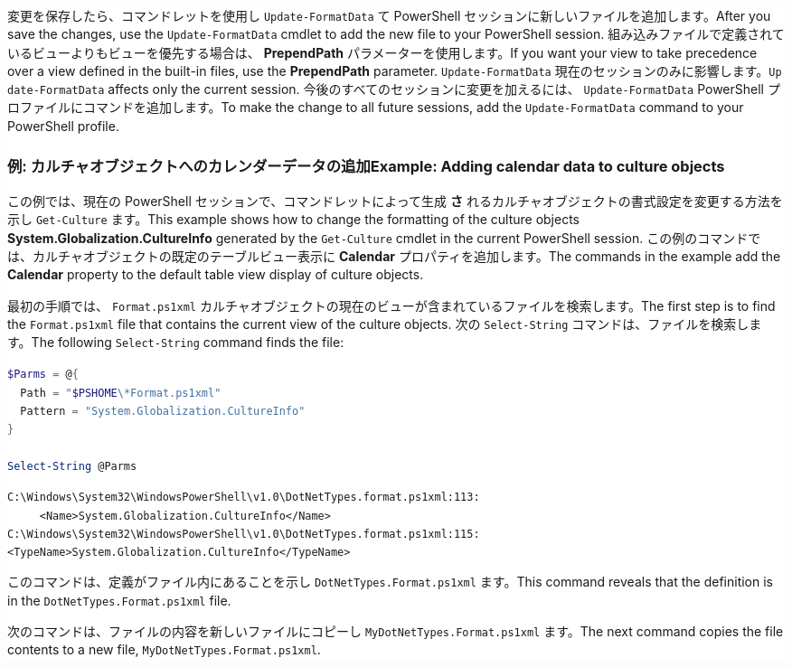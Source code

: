 <span data-ttu-id="5e2c3-146">変更を保存したら、コマンドレットを使用し `Update-FormatData` て PowerShell セッションに新しいファイルを追加します。</span><span class="sxs-lookup"><span data-stu-id="5e2c3-146">After you save the changes, use the `Update-FormatData` cmdlet to add the new file to your PowerShell session.</span></span> <span data-ttu-id="5e2c3-147">組み込みファイルで定義されているビューよりもビューを優先する場合は、 **PrependPath** パラメーターを使用します。</span><span class="sxs-lookup"><span data-stu-id="5e2c3-147">If you want your view to take precedence over a view defined in the built-in files, use the **PrependPath** parameter.</span></span>
<span data-ttu-id="5e2c3-148">`Update-FormatData` 現在のセッションのみに影響します。</span><span class="sxs-lookup"><span data-stu-id="5e2c3-148">`Update-FormatData` affects only the current session.</span></span> <span data-ttu-id="5e2c3-149">今後のすべてのセッションに変更を加えるには、 `Update-FormatData` PowerShell プロファイルにコマンドを追加します。</span><span class="sxs-lookup"><span data-stu-id="5e2c3-149">To make the change to all future sessions, add the `Update-FormatData` command to your PowerShell profile.</span></span>

### <a name="example-adding-calendar-data-to-culture-objects"></a><span data-ttu-id="5e2c3-150">例: カルチャオブジェクトへのカレンダーデータの追加</span><span class="sxs-lookup"><span data-stu-id="5e2c3-150">Example: Adding calendar data to culture objects</span></span>

<span data-ttu-id="5e2c3-151">この例では、現在の PowerShell セッションで、コマンドレットによって生成 **さ** れるカルチャオブジェクトの書式設定を変更する方法を示し `Get-Culture` ます。</span><span class="sxs-lookup"><span data-stu-id="5e2c3-151">This example shows how to change the formatting of the culture objects **System.Globalization.CultureInfo** generated by the `Get-Culture` cmdlet in the current PowerShell session.</span></span> <span data-ttu-id="5e2c3-152">この例のコマンドでは、カルチャオブジェクトの既定のテーブルビュー表示に **Calendar** プロパティを追加します。</span><span class="sxs-lookup"><span data-stu-id="5e2c3-152">The commands in the example add the **Calendar** property to the default table view display of culture objects.</span></span>

<span data-ttu-id="5e2c3-153">最初の手順では、 `Format.ps1xml` カルチャオブジェクトの現在のビューが含まれているファイルを検索します。</span><span class="sxs-lookup"><span data-stu-id="5e2c3-153">The first step is to find the `Format.ps1xml` file that contains the current view of the culture objects.</span></span> <span data-ttu-id="5e2c3-154">次の `Select-String` コマンドは、ファイルを検索します。</span><span class="sxs-lookup"><span data-stu-id="5e2c3-154">The following `Select-String` command finds the file:</span></span>

```powershell
$Parms = @{
  Path = "$PSHOME\*Format.ps1xml"
  Pattern = "System.Globalization.CultureInfo"
}

Select-String @Parms
```

```Output
C:\Windows\System32\WindowsPowerShell\v1.0\DotNetTypes.format.ps1xml:113:
     <Name>System.Globalization.CultureInfo</Name>
C:\Windows\System32\WindowsPowerShell\v1.0\DotNetTypes.format.ps1xml:115:
<TypeName>System.Globalization.CultureInfo</TypeName>
```

<span data-ttu-id="5e2c3-155">このコマンドは、定義がファイル内にあることを示し `DotNetTypes.Format.ps1xml` ます。</span><span class="sxs-lookup"><span data-stu-id="5e2c3-155">This command reveals that the definition is in the `DotNetTypes.Format.ps1xml` file.</span></span>

<span data-ttu-id="5e2c3-156">次のコマンドは、ファイルの内容を新しいファイルにコピーし `MyDotNetTypes.Format.ps1xml` ます。</span><span class="sxs-lookup"><span data-stu-id="5e2c3-156">The next command copies the file contents to a new file, `MyDotNetTypes.Format.ps1xml`.</span></span>
